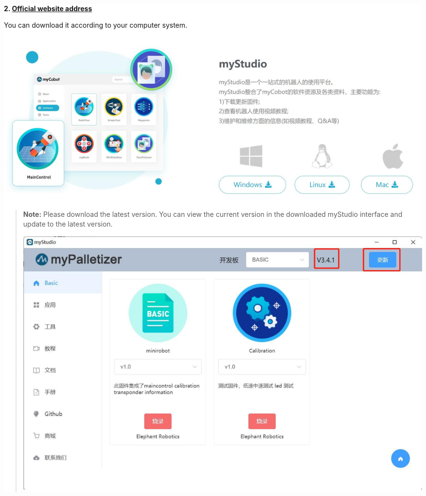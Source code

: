 **2. [Official website address](https://www.elephantrobotics.com/download/)**

You can download it according to your computer system.

![GITHUB2](../../../resources/3-FunctionsAndApplications/5.2-Softwarelnstructions/mystudioDownload1.jpg)

> **Note:** Please download the latest version. You can view the current version in the downloaded myStudio interface and update to the latest version.
>
>![GITHUB2](../../../resources/3-FunctionsAndApplications/5.2-Softwarelnstructions/mystudioRenew.jpg)
